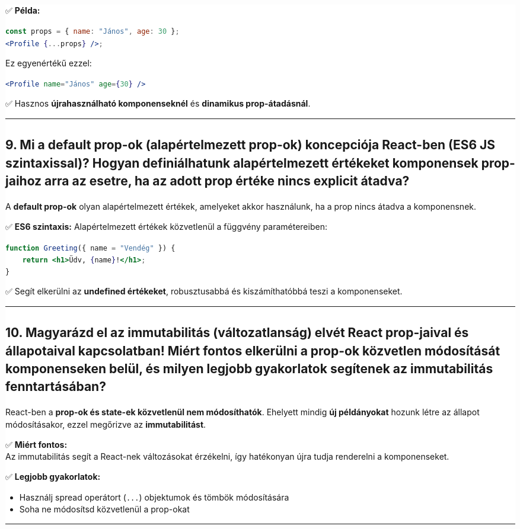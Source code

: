 ✅ **Példa:**

```jsx
const props = { name: "János", age: 30 };
<Profile {...props} />;
```

Ez egyenértékű ezzel:

```jsx
<Profile name="János" age={30} />
```

✅ Hasznos **újrahasználható komponenseknél** és **dinamikus prop-átadásnál**.

---

## 9. Mi a default prop-ok (alapértelmezett prop-ok) koncepciója React-ben (ES6 JS szintaxissal)? Hogyan definiálhatunk alapértelmezett értékeket komponensek prop-jaihoz arra az esetre, ha az adott prop értéke nincs explicit átadva?

A **default prop-ok** olyan alapértelmezett értékek, amelyeket akkor használunk, ha a prop nincs átadva a komponensnek.

✅ **ES6 szintaxis:**
Alapértelmezett értékek közvetlenül a függvény paramétereiben:

```jsx
function Greeting({ name = "Vendég" }) {
    return <h1>Üdv, {name}!</h1>;
}
```

✅ Segít elkerülni az **undefined értékeket**, robusztusabbá és kiszámíthatóbbá teszi a komponenseket.

---

## 10. Magyarázd el az immutabilitás (változatlanság) elvét React prop-jaival és állapotaival kapcsolatban! Miért fontos elkerülni a prop-ok közvetlen módosítását komponenseken belül, és milyen legjobb gyakorlatok segítenek az immutabilitás fenntartásában?

React-ben a **prop-ok és state-ek közvetlenül nem módosíthatók**. Ehelyett mindig **új példányokat** hozunk létre az állapot módosításakor, ezzel megőrizve az **immutabilitást**.

✅ **Miért fontos:**  
Az immutabilitás segít a React-nek változásokat érzékelni, így hatékonyan újra tudja renderelni a komponenseket.

✅ **Legjobb gyakorlatok:**

-   Használj spread operátort (`...`) objektumok és tömbök módosítására
-   Soha ne módosítsd közvetlenül a prop-okat

---